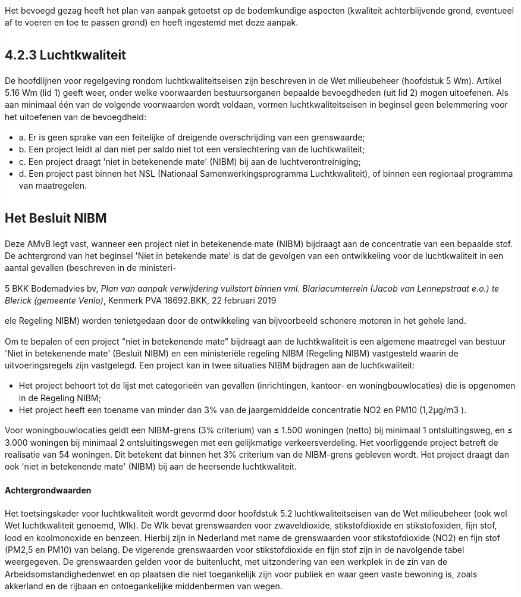 Het bevoegd gezag heeft het plan van aanpak getoetst op de bodemkundige aspecten (kwaliteit achterblijvende grond, eventueel af te voeren en toe te passen grond) en heeft ingestemd met deze aanpak.

## **4.2.3 Luchtkwaliteit**

De hoofdlijnen voor regelgeving rondom luchtkwaliteitseisen zijn beschreven in de Wet milieubeheer (hoofdstuk 5 Wm). Artikel 5.16 Wm (lid 1) geeft weer, onder welke voorwaarden bestuursorganen bepaalde bevoegdheden (uit lid 2) mogen uitoefenen. Als aan minimaal één van de volgende voorwaarden wordt voldaan, vormen luchtkwaliteitseisen in beginsel geen belemmering voor het uitoefenen van de bevoegdheid:

- a. Er is geen sprake van een feitelijke of dreigende overschrijding van een grenswaarde;
- b. Een project leidt al dan niet per saldo niet tot een verslechtering van de luchtkwaliteit;
- c. Een project draagt 'niet in betekenende mate' (NIBM) bij aan de luchtverontreiniging;
- d. Een project past binnen het NSL (Nationaal Samenwerkingsprogramma Luchtkwaliteit), of binnen een regionaal programma van maatregelen.

## **Het Besluit NIBM**

Deze AMvB legt vast, wanneer een project niet in betekenende mate (NIBM) bijdraagt aan de concentratie van een bepaalde stof. De achtergrond van het beginsel 'Niet in betekende mate' is dat de gevolgen van een ontwikkeling voor de luchtkwaliteit in een aantal gevallen (beschreven in de ministeri-

 5 BKK Bodemadvies bv, *Plan van aanpak verwijdering vuilstort binnen vml. Blariacumterrein (Jacob van Lennepstraat e.o.) te Blerick (gemeente Venlo)*, Kenmerk PVA 18692.BKK, 22 februari 2019

ele Regeling NIBM) worden tenietgedaan door de ontwikkeling van bijvoorbeeld schonere motoren in het gehele land.

Om te bepalen of een project "niet in betekenende mate" bijdraagt aan de luchtkwaliteit is een algemene maatregel van bestuur 'Niet in betekenende mate' (Besluit NIBM) en een ministeriële regeling NIBM (Regeling NIBM) vastgesteld waarin de uitvoeringsregels zijn vastgelegd. Een project kan in twee situaties NIBM bijdragen aan de luchtkwaliteit:

- Het project behoort tot de lijst met categorieën van gevallen (inrichtingen, kantoor- en woningbouwlocaties) die is opgenomen in de Regeling NIBM;
- Het project heeft een toename van minder dan 3% van de jaargemiddelde concentratie NO2 en PM10 (1,2μg/m3 ).

Voor woningbouwlocaties geldt een NIBM-grens (3% criterium) van ≤ 1.500 woningen (netto) bij minimaal 1 ontsluitingsweg, en ≤ 3.000 woningen bij minimaal 2 ontsluitingswegen met een gelijkmatige verkeersverdeling. Het voorliggende project betreft de realisatie van 54 woningen. Dit betekent dat binnen het 3% criterium van de NIBM-grens gebleven wordt. Het project draagt dan ook 'niet in betekenende mate' (NIBM) bij aan de heersende luchtkwaliteit.

#### **Achtergrondwaarden**

Het toetsingskader voor luchtkwaliteit wordt gevormd door hoofdstuk 5.2 luchtkwaliteitseisen van de Wet milieubeheer (ook wel Wet luchtkwaliteit genoemd, Wlk). De Wlk bevat grenswaarden voor zwaveldioxide, stikstofdioxide en stikstofoxiden, fijn stof, lood en koolmonoxide en benzeen. Hierbij zijn in Nederland met name de grenswaarden voor stikstofdioxide (NO2) en fijn stof (PM2,5 en PM10) van belang. De vigerende grenswaarden voor stikstofdioxide en fijn stof zijn in de navolgende tabel weergegeven. De grenswaarden gelden voor de buitenlucht, met uitzondering van een werkplek in de zin van de Arbeidsomstandighedenwet en op plaatsen die niet toegankelijk zijn voor publiek en waar geen vaste bewoning is, zoals akkerland en de rijbaan en ontoegankelijke middenbermen van wegen.
